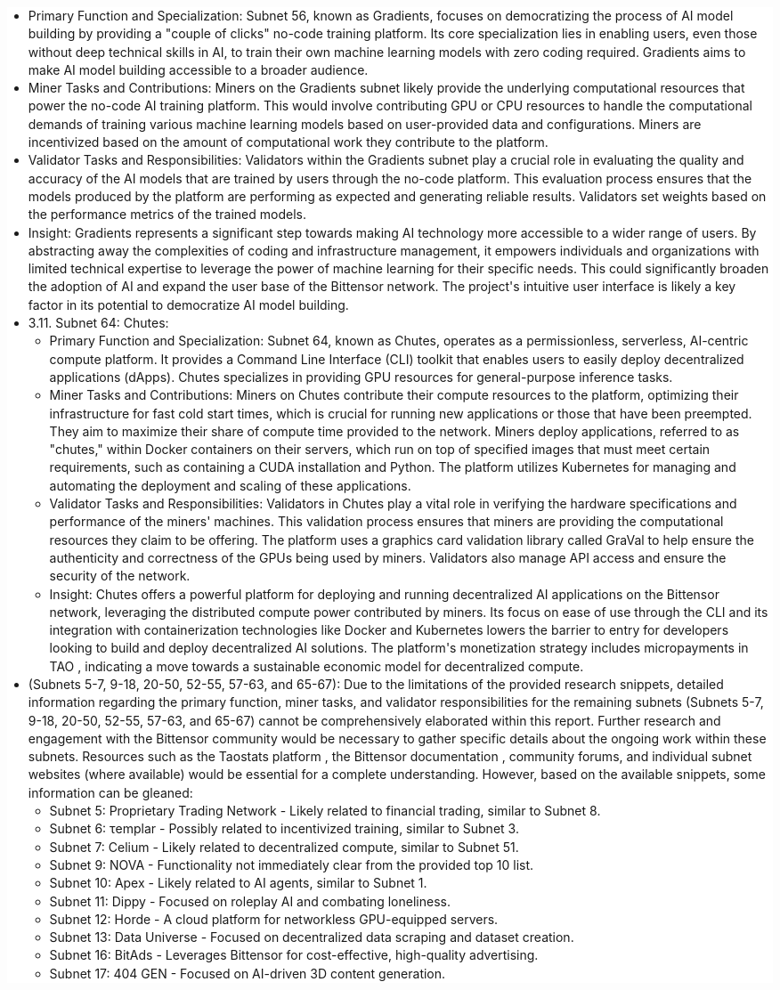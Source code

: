    * Primary Function and Specialization: Subnet 56, known as Gradients, focuses on democratizing the process of AI model building by providing a "couple of clicks" no-code training platform. Its core specialization lies in enabling users, even those without deep technical skills in AI, to train their own machine learning models with zero coding required. Gradients aims to make AI model building accessible to a broader audience.
   * Miner Tasks and Contributions: Miners on the Gradients subnet likely provide the underlying computational resources that power the no-code AI training platform. This would involve contributing GPU or CPU resources to handle the computational demands of training various machine learning models based on user-provided data and configurations. Miners are incentivized based on the amount of computational work they contribute to the platform.
   * Validator Tasks and Responsibilities: Validators within the Gradients subnet play a crucial role in evaluating the quality and accuracy of the AI models that are trained by users through the no-code platform. This evaluation process ensures that the models produced by the platform are performing as expected and generating reliable results. Validators set weights based on the performance metrics of the trained models.
   * Insight: Gradients represents a significant step towards making AI technology more accessible to a wider range of users. By abstracting away the complexities of coding and infrastructure management, it empowers individuals and organizations with limited technical expertise to leverage the power of machine learning for their specific needs. This could significantly broaden the adoption of AI and expand the user base of the Bittensor network. The project's intuitive user interface  is likely a key factor in its potential to democratize AI model building.
 * 3.11. Subnet 64: Chutes:
   * Primary Function and Specialization: Subnet 64, known as Chutes, operates as a permissionless, serverless, AI-centric compute platform. It provides a Command Line Interface (CLI) toolkit that enables users to easily deploy decentralized applications (dApps). Chutes specializes in providing GPU resources for general-purpose inference tasks.
   * Miner Tasks and Contributions: Miners on Chutes contribute their compute resources to the platform, optimizing their infrastructure for fast cold start times, which is crucial for running new applications or those that have been preempted. They aim to maximize their share of compute time provided to the network. Miners deploy applications, referred to as "chutes," within Docker containers on their servers, which run on top of specified images that must meet certain requirements, such as containing a CUDA installation and Python. The platform utilizes Kubernetes for managing and automating the deployment and scaling of these applications.
   * Validator Tasks and Responsibilities: Validators in Chutes play a vital role in verifying the hardware specifications and performance of the miners' machines. This validation process ensures that miners are providing the computational resources they claim to be offering. The platform uses a graphics card validation library called GraVal to help ensure the authenticity and correctness of the GPUs being used by miners. Validators also manage API access and ensure the security of the network.
   * Insight: Chutes offers a powerful platform for deploying and running decentralized AI applications on the Bittensor network, leveraging the distributed compute power contributed by miners. Its focus on ease of use through the CLI and its integration with containerization technologies like Docker and Kubernetes lowers the barrier to entry for developers looking to build and deploy decentralized AI solutions. The platform's monetization strategy includes micropayments in TAO , indicating a move towards a sustainable economic model for decentralized compute.
 * (Subnets 5-7, 9-18, 20-50, 52-55, 57-63, and 65-67):
   Due to the limitations of the provided research snippets, detailed information regarding the primary function, miner tasks, and validator responsibilities for the remaining subnets (Subnets 5-7, 9-18, 20-50, 52-55, 57-63, and 65-67) cannot be comprehensively elaborated within this report. Further research and engagement with the Bittensor community would be necessary to gather specific details about the ongoing work within these subnets. Resources such as the Taostats platform , the Bittensor documentation , community forums, and individual subnet websites (where available) would be essential for a complete understanding. However, based on the available snippets, some information can be gleaned:
   * Subnet 5: Proprietary Trading Network  - Likely related to financial trading, similar to Subnet 8.
   * Subnet 6: τemplar  - Possibly related to incentivized training, similar to Subnet 3.
   * Subnet 7: Celium  - Likely related to decentralized compute, similar to Subnet 51.
   * Subnet 9: NOVA  - Functionality not immediately clear from the provided top 10 list.
   * Subnet 10: Apex  - Likely related to AI agents, similar to Subnet 1.
   * Subnet 11: Dippy  - Focused on roleplay AI and combating loneliness.
   * Subnet 12: Horde  - A cloud platform for networkless GPU-equipped servers.
   * Subnet 13: Data Universe  - Focused on decentralized data scraping and dataset creation.
   * Subnet 16: BitAds  - Leverages Bittensor for cost-effective, high-quality advertising.
   * Subnet 17: 404 GEN  - Focused on AI-driven 3D content generation.